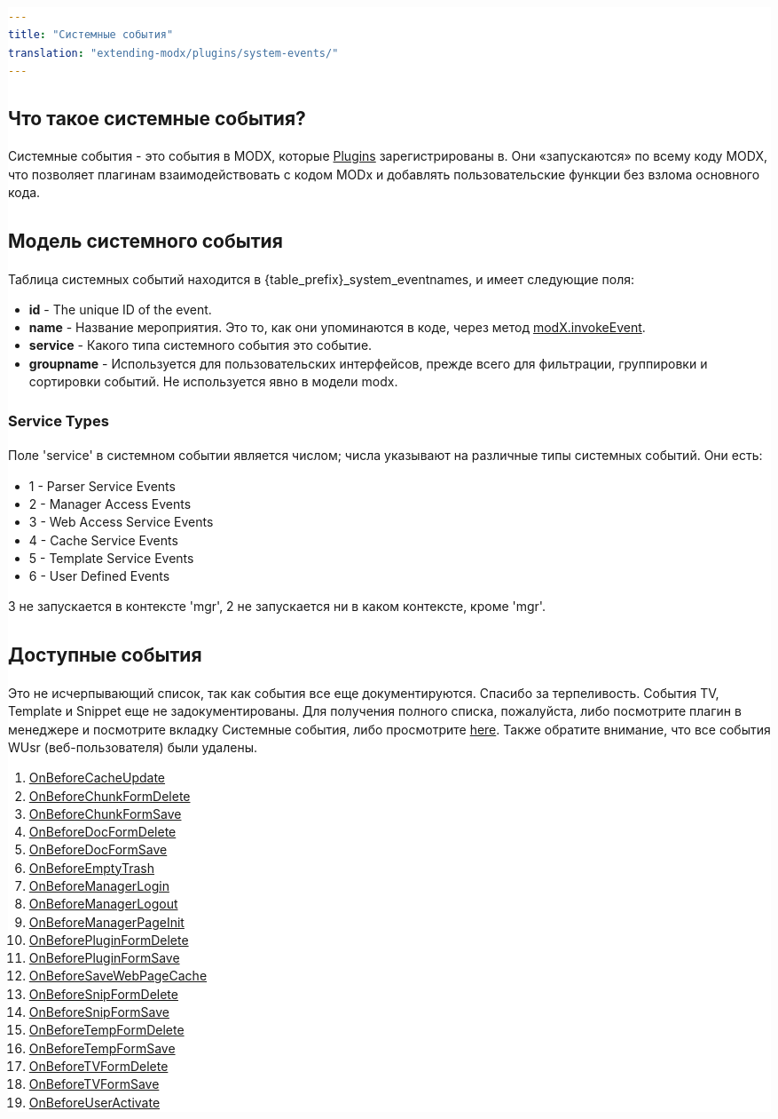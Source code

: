 ```yaml
---
title: "Системные события"
translation: "extending-modx/plugins/system-events/"
---
```


## Что такое системные события?

 Системные события - это события в MODX, которые [Plugins](extending-modx/plugins "Plugins") зарегистрированы в. Они «запускаются» по всему коду MODX, что позволяет плагинам взаимодействовать с кодом MODx и добавлять пользовательские функции без взлома основного кода.

## Модель системного события

Таблица системных событий находится в {table\_prefix}\_system\_eventnames, и имеет следующие поля:

- **id** - The unique ID of the event.
- **name** - Название мероприятия. Это то, как они упоминаются в коде, через метод [modX.invokeEvent](extending-modx/modx-class/reference/modx.invokeevent "modX.invokeEvent").
- **service** - Какого типа системного события это событие.
- **groupname** - Используется для пользовательских интерфейсов, прежде всего для фильтрации, группировки и сортировки событий. Не используется явно в модели modx.

### Service Types

Поле 'service' в системном событии является числом; числа указывают на различные типы системных событий. Они есть:

- 1 - Parser Service Events
- 2 - Manager Access Events
- 3 - Web Access Service Events
- 4 - Cache Service Events
- 5 - Template Service Events
- 6 - User Defined Events

 3 не запускается в контексте 'mgr', 2 не запускается ни в каком контексте, кроме 'mgr'.

## Доступные события

 Это не исчерпывающий список, так как события все еще документируются. Спасибо за терпеливость. События TV, Template и Snippet еще не задокументированы. Для получения полного списка, пожалуйста, либо посмотрите плагин в менеджере и посмотрите вкладку Системные события, либо просмотрите [here](https://github.com/modxcms/revolution/blob/develop/_build/data/transport.core.events.php). Также обратите внимание, что все события WUsr (веб-пользователя) были удалены.

1. [OnBeforeCacheUpdate](extending-modx/plugins/system-events/onbeforecacheupdate)
2. [OnBeforeChunkFormDelete](extending-modx/plugins/system-events/onbeforechunkformdelete)
3. [OnBeforeChunkFormSave](extending-modx/plugins/system-events/onbeforechunkformsave)
4. [OnBeforeDocFormDelete](extending-modx/plugins/system-events/onbeforedocformdelete)
5. [OnBeforeDocFormSave](extending-modx/plugins/system-events/onbeforedocformsave)
6. [OnBeforeEmptyTrash](extending-modx/plugins/system-events/onbeforeemptytrash)
7. [OnBeforeManagerLogin](extending-modx/plugins/system-events/onbeforemanagerlogin)
8. [OnBeforeManagerLogout](extending-modx/plugins/system-events/onbeforemanagerlogout)
9. [OnBeforeManagerPageInit](extending-modx/plugins/system-events/onbeforemanagerpageinit)
10. [OnBeforePluginFormDelete](extending-modx/plugins/system-events/onbeforepluginformdelete)
11. [OnBeforePluginFormSave](extending-modx/plugins/system-events/onbeforepluginformsave)
12. [OnBeforeSaveWebPageCache](extending-modx/plugins/system-events/onbeforesavewebpagecache)
13. [OnBeforeSnipFormDelete](extending-modx/plugins/system-events/onbeforesnipformdelete)
14. [OnBeforeSnipFormSave](extending-modx/plugins/system-events/onbeforesnipformsave)
15. [OnBeforeTempFormDelete](extending-modx/plugins/system-events/onbeforetempformdelete)
16. [OnBeforeTempFormSave](extending-modx/plugins/system-events/onbeforetempformsave)
17. [OnBeforeTVFormDelete](extending-modx/plugins/system-events/onbeforetvformdelete)
18. [OnBeforeTVFormSave](extending-modx/plugins/system-events/onbeforetvformsave)
19. [OnBeforeUserActivate](extending-modx/plugins/system-events/onbeforeuseractivate)